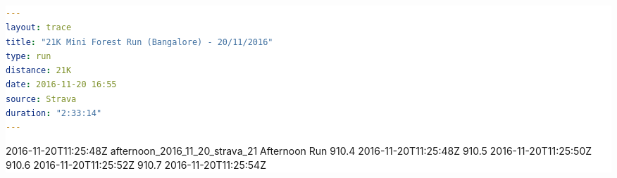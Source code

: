 ```yaml
---
layout: trace
title: "21K Mini Forest Run (Bangalore) - 20/11/2016"
type: run
distance: 21K
date: 2016-11-20 16:55
source: Strava
duration: "2:33:14"
---
```

<?xml version="1.0" encoding="UTF-8"?>
<gpx creator="strava.com Android" version="1.1" xmlns="http://www.topografix.com/GPX/1/1" xmlns:xsi="http://www.w3.org/2001/XMLSchema-instance" xsi:schemaLocation="http://www.topografix.com/GPX/1/1 http://www.topografix.com/GPX/1/1/gpx.xsd http://www.garmin.com/xmlschemas/GpxExtensions/v3 http://www.garmin.com/xmlschemas/GpxExtensionsv3.xsd http://www.garmin.com/xmlschemas/TrackPointExtension/v1 http://www.garmin.com/xmlschemas/TrackPointExtensionv1.xsd http://www.garmin.com/xmlschemas/GpxExtensions/v3 http://www.garmin.com/xmlschemas/GpxExtensionsv3.xsd http://www.garmin.com/xmlschemas/TrackPointExtension/v1 http://www.garmin.com/xmlschemas/TrackPointExtensionv1.xsd http://www.garmin.com/xmlschemas/GpxExtensions/v3 http://www.garmin.com/xmlschemas/GpxExtensionsv3.xsd http://www.garmin.com/xmlschemas/TrackPointExtension/v1 http://www.garmin.com/xmlschemas/TrackPointExtensionv1.xsd http://www.garmin.com/xmlschemas/GpxExtensions/v3 http://www.garmin.com/xmlschemas/GpxExtensionsv3.xsd http://www.garmin.com/xmlschemas/TrackPointExtension/v1 http://www.garmin.com/xmlschemas/TrackPointExtensionv1.xsd http://www.garmin.com/xmlschemas/GpxExtensions/v3 http://www.garmin.com/xmlschemas/GpxExtensionsv3.xsd http://www.garmin.com/xmlschemas/TrackPointExtension/v1 http://www.garmin.com/xmlschemas/TrackPointExtensionv1.xsd http://www.garmin.com/xmlschemas/GpxExtensions/v3 http://www.garmin.com/xmlschemas/GpxExtensionsv3.xsd http://www.garmin.com/xmlschemas/TrackPointExtension/v1 http://www.garmin.com/xmlschemas/TrackPointExtensionv1.xsd http://www.garmin.com/xmlschemas/GpxExtensions/v3 http://www.garmin.com/xmlschemas/GpxExtensionsv3.xsd http://www.garmin.com/xmlschemas/TrackPointExtension/v1 http://www.garmin.com/xmlschemas/TrackPointExtensionv1.xsd http://www.garmin.com/xmlschemas/GpxExtensions/v3 http://www.garmin.com/xmlschemas/GpxExtensionsv3.xsd http://www.garmin.com/xmlschemas/TrackPointExtension/v1 http://www.garmin.com/xmlschemas/TrackPointExtensionv1.xsd http://www.garmin.com/xmlschemas/GpxExtensions/v3 http://www.garmin.com/xmlschemas/GpxExtensionsv3.xsd http://www.garmin.com/xmlschemas/TrackPointExtension/v1 http://www.garmin.com/xmlschemas/TrackPointExtensionv1.xsd http://www.garmin.com/xmlschemas/GpxExtensions/v3 http://www.garmin.com/xmlschemas/GpxExtensionsv3.xsd http://www.garmin.com/xmlschemas/TrackPointExtension/v1 http://www.garmin.com/xmlschemas/TrackPointExtensionv1.xsd http://www.garmin.com/xmlschemas/GpxExtensions/v3 http://www.garmin.com/xmlschemas/GpxExtensionsv3.xsd http://www.garmin.com/xmlschemas/TrackPointExtension/v1 http://www.garmin.com/xmlschemas/TrackPointExtensionv1.xsd http://www.garmin.com/xmlschemas/GpxExtensions/v3 http://www.garmin.com/xmlschemas/GpxExtensionsv3.xsd http://www.garmin.com/xmlschemas/TrackPointExtension/v1 http://www.garmin.com/xmlschemas/TrackPointExtensionv1.xsd">
 <metadata>
   <time>2016-11-20T11:25:48Z</time>
   <cartotable>afternoon_2016_11_20_strava_21</cartotable>
 </metadata>
 <trk>
  <name>Afternoon Run</name>
  <trkseg>
   <trkpt lat="12.8975000" lon="77.5917430">
    <ele>910.4</ele>
    <time>2016-11-20T11:25:48Z</time>
   </trkpt>
   <trkpt lat="12.8974720" lon="77.5917140">
    <ele>910.5</ele>
    <time>2016-11-20T11:25:50Z</time>
   </trkpt>
   <trkpt lat="12.8974390" lon="77.5916810">
    <ele>910.6</ele>
    <time>2016-11-20T11:25:52Z</time>
   </trkpt>
   <trkpt lat="12.8974110" lon="77.5916660">
    <ele>910.7</ele>
    <time>2016-11-20T11:25:54Z</time>